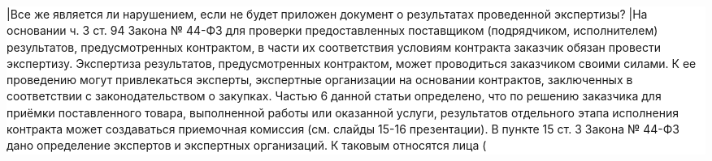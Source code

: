 |Все же является ли нарушением, если не будет приложен документ о результатах проведенной экспертизы?                                                                                                                                                                                                                                                                                                                                                                                                                                                                                                                                                                                                                                                                                                                                                                                                                                                                                                                                                                                                                                                                                                                                                                                                                                                                         |На основании ч. 3 ст. 94 Закона № 44-ФЗ для проверки предоставленных поставщиком (подрядчиком, исполнителем) результатов, предусмотренных контрактом, в части их соответствия условиям контракта заказчик обязан провести экспертизу.  Экспертиза результатов, предусмотренных контрактом, может проводиться заказчиком своими силами. К ее проведению могут привлекаться эксперты, экспертные организации на основании контрактов, заключенных в соответствии с законодательством о закупках.  Частью 6 данной статьи определено, что по решению заказчика для приёмки поставленного товара, выполненной работы или оказанной услуги, результатов отдельного этапа исполнения контракта может создаваться приемочная комиссия (см. слайды 15-16 презентации).  В пункте 15 ст. 3 Закона № 44-ФЗ дано определение экспертов и экспертных организаций. К таковым относятся лица (